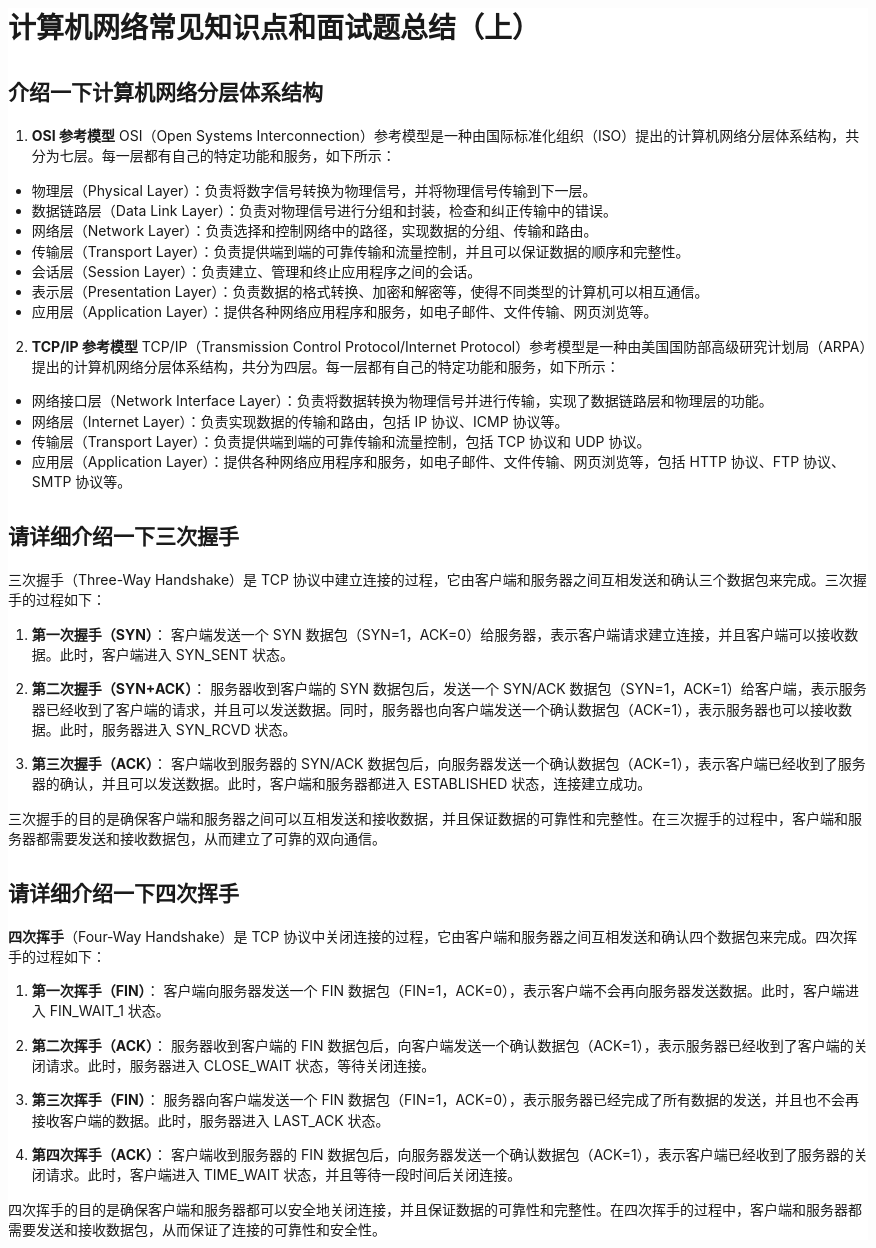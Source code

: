 # 计算机网络常见知识点和面试题总结（上）
## 介绍一下计算机网络分层体系结构
1. **OSI 参考模型**
OSI（Open Systems Interconnection）参考模型是一种由国际标准化组织（ISO）提出的计算机网络分层体系结构，共分为七层。每一层都有自己的特定功能和服务，如下所示：

- 物理层（Physical Layer）：负责将数字信号转换为物理信号，并将物理信号传输到下一层。
- 数据链路层（Data Link Layer）：负责对物理信号进行分组和封装，检查和纠正传输中的错误。
- 网络层（Network Layer）：负责选择和控制网络中的路径，实现数据的分组、传输和路由。
- 传输层（Transport Layer）：负责提供端到端的可靠传输和流量控制，并且可以保证数据的顺序和完整性。
- 会话层（Session Layer）：负责建立、管理和终止应用程序之间的会话。
- 表示层（Presentation Layer）：负责数据的格式转换、加密和解密等，使得不同类型的计算机可以相互通信。
- 应用层（Application Layer）：提供各种网络应用程序和服务，如电子邮件、文件传输、网页浏览等。
2. **TCP/IP 参考模型**
TCP/IP（Transmission Control Protocol/Internet Protocol）参考模型是一种由美国国防部高级研究计划局（ARPA）提出的计算机网络分层体系结构，共分为四层。每一层都有自己的特定功能和服务，如下所示：

- 网络接口层（Network Interface Layer）：负责将数据转换为物理信号并进行传输，实现了数据链路层和物理层的功能。
- 网络层（Internet Layer）：负责实现数据的传输和路由，包括 IP 协议、ICMP 协议等。
- 传输层（Transport Layer）：负责提供端到端的可靠传输和流量控制，包括 TCP 协议和 UDP 协议。
- 应用层（Application Layer）：提供各种网络应用程序和服务，如电子邮件、文件传输、网页浏览等，包括 HTTP 协议、FTP 协议、SMTP 协议等。
## 请详细介绍一下三次握手
三次握手（Three-Way Handshake）是 TCP 协议中建立连接的过程，它由客户端和服务器之间互相发送和确认三个数据包来完成。三次握手的过程如下：

1. **第一次握手（SYN）**：
客户端发送一个 SYN 数据包（SYN=1，ACK=0）给服务器，表示客户端请求建立连接，并且客户端可以接收数据。此时，客户端进入 SYN_SENT 状态。

2. **第二次握手（SYN+ACK）**：
服务器收到客户端的 SYN 数据包后，发送一个 SYN/ACK 数据包（SYN=1，ACK=1）给客户端，表示服务器已经收到了客户端的请求，并且可以发送数据。同时，服务器也向客户端发送一个确认数据包（ACK=1），表示服务器也可以接收数据。此时，服务器进入 SYN_RCVD 状态。

3. **第三次握手（ACK）**：
客户端收到服务器的 SYN/ACK 数据包后，向服务器发送一个确认数据包（ACK=1），表示客户端已经收到了服务器的确认，并且可以发送数据。此时，客户端和服务器都进入 ESTABLISHED 状态，连接建立成功。

三次握手的目的是确保客户端和服务器之间可以互相发送和接收数据，并且保证数据的可靠性和完整性。在三次握手的过程中，客户端和服务器都需要发送和接收数据包，从而建立了可靠的双向通信。

## 请详细介绍一下四次挥手
**四次挥手**（Four-Way Handshake）是 TCP 协议中关闭连接的过程，它由客户端和服务器之间互相发送和确认四个数据包来完成。四次挥手的过程如下：

1. **第一次挥手（FIN）**：
客户端向服务器发送一个 FIN 数据包（FIN=1，ACK=0），表示客户端不会再向服务器发送数据。此时，客户端进入 FIN_WAIT_1 状态。

2. **第二次挥手（ACK）**：
服务器收到客户端的 FIN 数据包后，向客户端发送一个确认数据包（ACK=1），表示服务器已经收到了客户端的关闭请求。此时，服务器进入 CLOSE_WAIT 状态，等待关闭连接。

3. **第三次挥手（FIN）**：
服务器向客户端发送一个 FIN 数据包（FIN=1，ACK=0），表示服务器已经完成了所有数据的发送，并且也不会再接收客户端的数据。此时，服务器进入 LAST_ACK 状态。

4. **第四次挥手（ACK）**：
客户端收到服务器的 FIN 数据包后，向服务器发送一个确认数据包（ACK=1），表示客户端已经收到了服务器的关闭请求。此时，客户端进入 TIME_WAIT 状态，并且等待一段时间后关闭连接。

四次挥手的目的是确保客户端和服务器都可以安全地关闭连接，并且保证数据的可靠性和完整性。在四次挥手的过程中，客户端和服务器都需要发送和接收数据包，从而保证了连接的可靠性和安全性。
